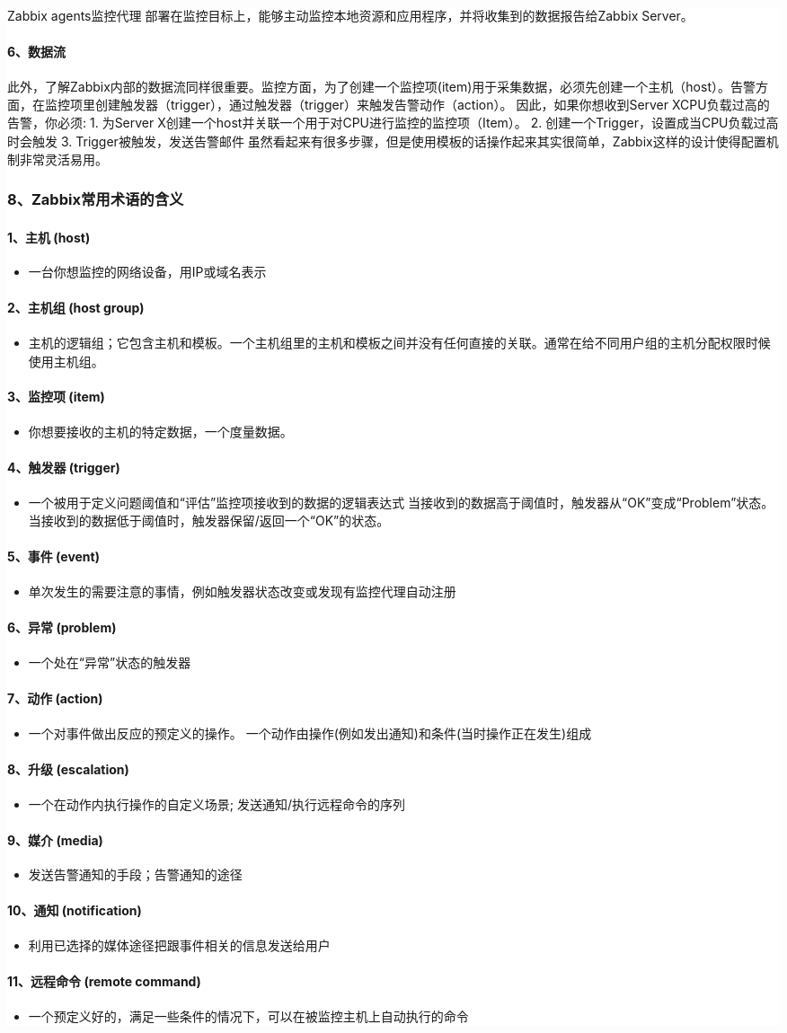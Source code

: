  Zabbix agents监控代理 部署在监控目标上，能够主动监控本地资源和应用程序，并将收集到的数据报告给Zabbix Server。 

#### **6、数据流**

 此外，了解Zabbix内部的数据流同样很重要。监控方面，为了创建一个监控项(item)用于采集数据，必须先创建一个主机（host）。告警方面，在监控项里创建触发器（trigger），通过触发器（trigger）来触发告警动作（action）。 因此，如果你想收到Server XCPU负载过高的告警，你必须: 1. 为Server X创建一个host并关联一个用于对CPU进行监控的监控项（Item）。 2. 创建一个Trigger，设置成当CPU负载过高时会触发 3. Trigger被触发，发送告警邮件 虽然看起来有很多步骤，但是使用模板的话操作起来其实很简单，Zabbix这样的设计使得配置机制非常灵活易用。 

  

### 8、Zabbix常用术语的含义

#### 1、主机 (host) 

- 一台你想监控的网络设备，用IP或域名表示 

#### 2、主机组 (host group) 

- 主机的逻辑组；它包含主机和模板。一个主机组里的主机和模板之间并没有任何直接的关联。通常在给不同用户组的主机分配权限时候使用主机组。 

#### 3、监控项 (item) 

- 你想要接收的主机的特定数据，一个度量数据。 

#### 4、触发器 (trigger) 

- 一个被用于定义问题阈值和“评估”监控项接收到的数据的逻辑表达式 
  当接收到的数据高于阈值时，触发器从“OK”变成“Problem”状态。当接收到的数据低于阈值时，触发器保留/返回一个“OK”的状态。 

#### 5、事件 (event) 

- 单次发生的需要注意的事情，例如触发器状态改变或发现有监控代理自动注册 

#### 6、异常 (problem) 

- 一个处在“异常”状态的触发器 

#### 7、动作 (action) 

- 一个对事件做出反应的预定义的操作。 
  一个动作由操作(例如发出通知)和条件(当时操作正在发生)组成 

#### 8、升级 (escalation) 

- 一个在动作内执行操作的自定义场景; 发送通知/执行远程命令的序列 

#### 9、媒介 (media) 

- 发送告警通知的手段；告警通知的途径 

#### 10、通知 (notification) 

- 利用已选择的媒体途径把跟事件相关的信息发送给用户 

#### 11、远程命令 (remote command) 

- 一个预定义好的，满足一些条件的情况下，可以在被监控主机上自动执行的命令 
